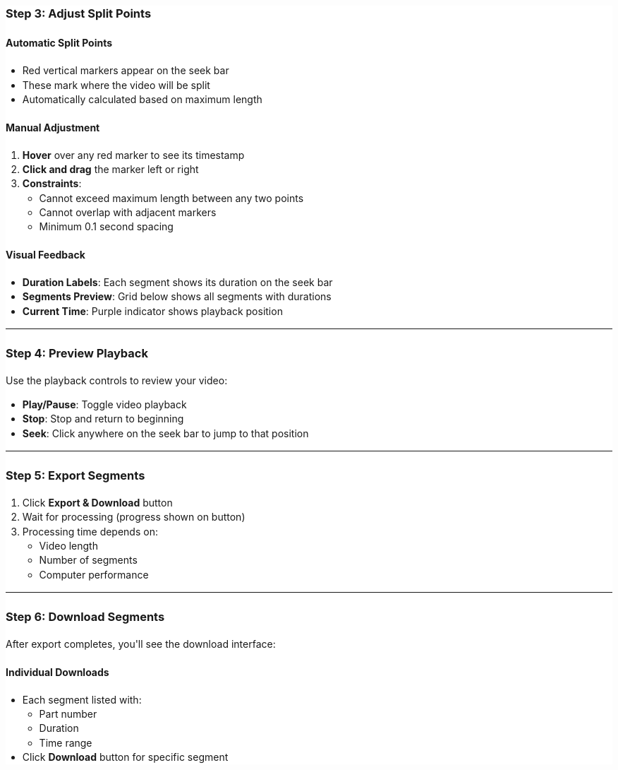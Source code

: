 ### Step 3: Adjust Split Points

#### Automatic Split Points
- Red vertical markers appear on the seek bar
- These mark where the video will be split
- Automatically calculated based on maximum length

#### Manual Adjustment
1. **Hover** over any red marker to see its timestamp
2. **Click and drag** the marker left or right
3. **Constraints**:
   - Cannot exceed maximum length between any two points
   - Cannot overlap with adjacent markers
   - Minimum 0.1 second spacing

#### Visual Feedback
- **Duration Labels**: Each segment shows its duration on the seek bar
- **Segments Preview**: Grid below shows all segments with durations
- **Current Time**: Purple indicator shows playback position

---

### Step 4: Preview Playback

Use the playback controls to review your video:

- **Play/Pause**: Toggle video playback
- **Stop**: Stop and return to beginning
- **Seek**: Click anywhere on the seek bar to jump to that position

---

### Step 5: Export Segments

1. Click **Export & Download** button
2. Wait for processing (progress shown on button)
3. Processing time depends on:
   - Video length
   - Number of segments
   - Computer performance

---

### Step 6: Download Segments

After export completes, you'll see the download interface:

#### Individual Downloads
- Each segment listed with:
  - Part number
  - Duration
  - Time range
- Click **Download** button for specific segment
